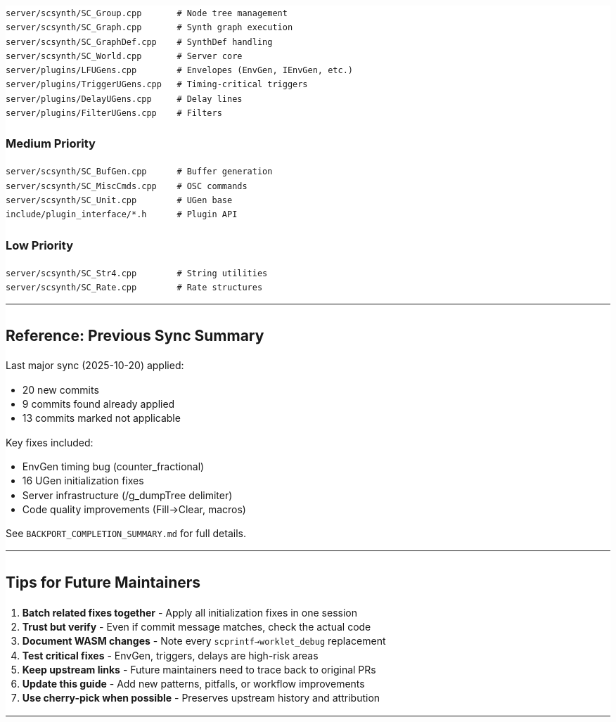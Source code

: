 ```
server/scsynth/SC_Group.cpp       # Node tree management
server/scsynth/SC_Graph.cpp       # Synth graph execution
server/scsynth/SC_GraphDef.cpp    # SynthDef handling
server/scsynth/SC_World.cpp       # Server core
server/plugins/LFUGens.cpp        # Envelopes (EnvGen, IEnvGen, etc.)
server/plugins/TriggerUGens.cpp   # Timing-critical triggers
server/plugins/DelayUGens.cpp     # Delay lines
server/plugins/FilterUGens.cpp    # Filters
```

### Medium Priority

```
server/scsynth/SC_BufGen.cpp      # Buffer generation
server/scsynth/SC_MiscCmds.cpp    # OSC commands
server/scsynth/SC_Unit.cpp        # UGen base
include/plugin_interface/*.h      # Plugin API
```

### Low Priority

```
server/scsynth/SC_Str4.cpp        # String utilities
server/scsynth/SC_Rate.cpp        # Rate structures
```

---

## Reference: Previous Sync Summary

Last major sync (2025-10-20) applied:
- 20 new commits
- 9 commits found already applied
- 13 commits marked not applicable

Key fixes included:
- EnvGen timing bug (counter_fractional)
- 16 UGen initialization fixes
- Server infrastructure (/g_dumpTree delimiter)
- Code quality improvements (Fill→Clear, macros)

See `BACKPORT_COMPLETION_SUMMARY.md` for full details.

---

## Tips for Future Maintainers

1. **Batch related fixes together** - Apply all initialization fixes in one session
2. **Trust but verify** - Even if commit message matches, check the actual code
3. **Document WASM changes** - Note every `scprintf→worklet_debug` replacement
4. **Test critical fixes** - EnvGen, triggers, delays are high-risk areas
5. **Keep upstream links** - Future maintainers need to trace back to original PRs
6. **Update this guide** - Add new patterns, pitfalls, or workflow improvements
7. **Use cherry-pick when possible** - Preserves upstream history and attribution

---